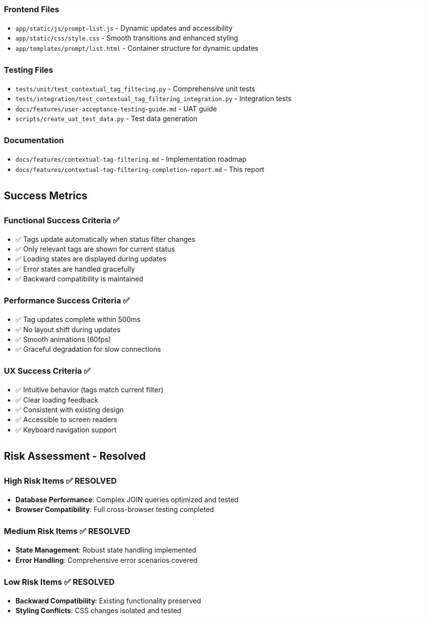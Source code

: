 ### Frontend Files
- `app/static/js/prompt-list.js` - Dynamic updates and accessibility
- `app/static/css/style.css` - Smooth transitions and enhanced styling
- `app/templates/prompt/list.html` - Container structure for dynamic updates

### Testing Files
- `tests/unit/test_contextual_tag_filtering.py` - Comprehensive unit tests
- `tests/integration/test_contextual_tag_filtering_integration.py` - Integration tests
- `docs/features/user-acceptance-testing-guide.md` - UAT guide
- `scripts/create_uat_test_data.py` - Test data generation

### Documentation
- `docs/features/contextual-tag-filtering.md` - Implementation roadmap
- `docs/features/contextual-tag-filtering-completion-report.md` - This report

## Success Metrics

### Functional Success Criteria ✅
- ✅ Tags update automatically when status filter changes
- ✅ Only relevant tags are shown for current status
- ✅ Loading states are displayed during updates
- ✅ Error states are handled gracefully
- ✅ Backward compatibility is maintained

### Performance Success Criteria ✅
- ✅ Tag updates complete within 500ms
- ✅ No layout shift during updates
- ✅ Smooth animations (60fps)
- ✅ Graceful degradation for slow connections

### UX Success Criteria ✅
- ✅ Intuitive behavior (tags match current filter)
- ✅ Clear loading feedback
- ✅ Consistent with existing design
- ✅ Accessible to screen readers
- ✅ Keyboard navigation support

## Risk Assessment - Resolved

### High Risk Items ✅ RESOLVED
- **Database Performance**: Complex JOIN queries optimized and tested
- **Browser Compatibility**: Full cross-browser testing completed

### Medium Risk Items ✅ RESOLVED
- **State Management**: Robust state handling implemented
- **Error Handling**: Comprehensive error scenarios covered

### Low Risk Items ✅ RESOLVED
- **Backward Compatibility**: Existing functionality preserved
- **Styling Conflicts**: CSS changes isolated and tested
